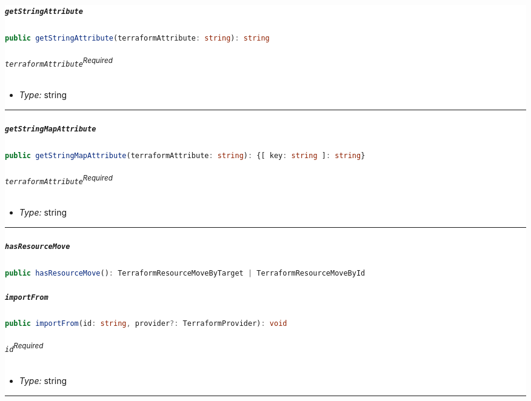 
##### `getStringAttribute` <a name="getStringAttribute" id="@cdktf/provider-spotinst.elastigroupAwsBeanstalk.ElastigroupAwsBeanstalk.getStringAttribute"></a>

```typescript
public getStringAttribute(terraformAttribute: string): string
```

###### `terraformAttribute`<sup>Required</sup> <a name="terraformAttribute" id="@cdktf/provider-spotinst.elastigroupAwsBeanstalk.ElastigroupAwsBeanstalk.getStringAttribute.parameter.terraformAttribute"></a>

- *Type:* string

---

##### `getStringMapAttribute` <a name="getStringMapAttribute" id="@cdktf/provider-spotinst.elastigroupAwsBeanstalk.ElastigroupAwsBeanstalk.getStringMapAttribute"></a>

```typescript
public getStringMapAttribute(terraformAttribute: string): {[ key: string ]: string}
```

###### `terraformAttribute`<sup>Required</sup> <a name="terraformAttribute" id="@cdktf/provider-spotinst.elastigroupAwsBeanstalk.ElastigroupAwsBeanstalk.getStringMapAttribute.parameter.terraformAttribute"></a>

- *Type:* string

---

##### `hasResourceMove` <a name="hasResourceMove" id="@cdktf/provider-spotinst.elastigroupAwsBeanstalk.ElastigroupAwsBeanstalk.hasResourceMove"></a>

```typescript
public hasResourceMove(): TerraformResourceMoveByTarget | TerraformResourceMoveById
```

##### `importFrom` <a name="importFrom" id="@cdktf/provider-spotinst.elastigroupAwsBeanstalk.ElastigroupAwsBeanstalk.importFrom"></a>

```typescript
public importFrom(id: string, provider?: TerraformProvider): void
```

###### `id`<sup>Required</sup> <a name="id" id="@cdktf/provider-spotinst.elastigroupAwsBeanstalk.ElastigroupAwsBeanstalk.importFrom.parameter.id"></a>

- *Type:* string

---
